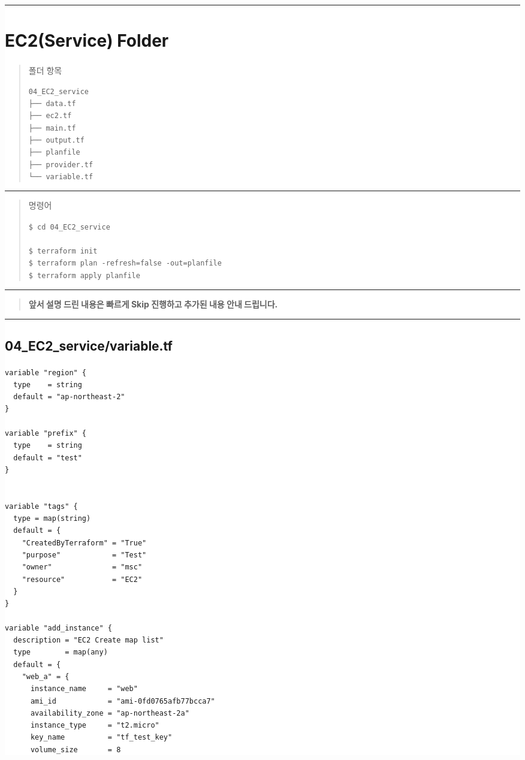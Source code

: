 -----
# EC2(Service) Folder
> 폴더 항목
> ```
> 04_EC2_service
> ├── data.tf
> ├── ec2.tf
> ├── main.tf
> ├── output.tf
> ├── planfile
> ├── provider.tf
> └── variable.tf
> ```

-----
> 명령어
> ```
> $ cd 04_EC2_service
> 
> $ terraform init 
> $ terraform plan -refresh=false -out=planfile
> $ terraform apply planfile
> ```

-----
> **앞서 설명 드린 내용은 빠르게 Skip 진행하고 추가된 내용 안내 드립니다.**
-----
## 04_EC2_service/variable.tf
```hcl
variable "region" {
  type    = string
  default = "ap-northeast-2"
}

variable "prefix" {
  type    = string
  default = "test"
}


variable "tags" {
  type = map(string)
  default = {
    "CreatedByTerraform" = "True"
    "purpose"            = "Test"
    "owner"              = "msc"
    "resource"           = "EC2"
  }
}

variable "add_instance" {
  description = "EC2 Create map list"
  type        = map(any)
  default = {
    "web_a" = {
      instance_name     = "web"
      ami_id            = "ami-0fd0765afb77bcca7"
      availability_zone = "ap-northeast-2a"
      instance_type     = "t2.micro"
      key_name          = "tf_test_key"
      volume_size       = 8
```